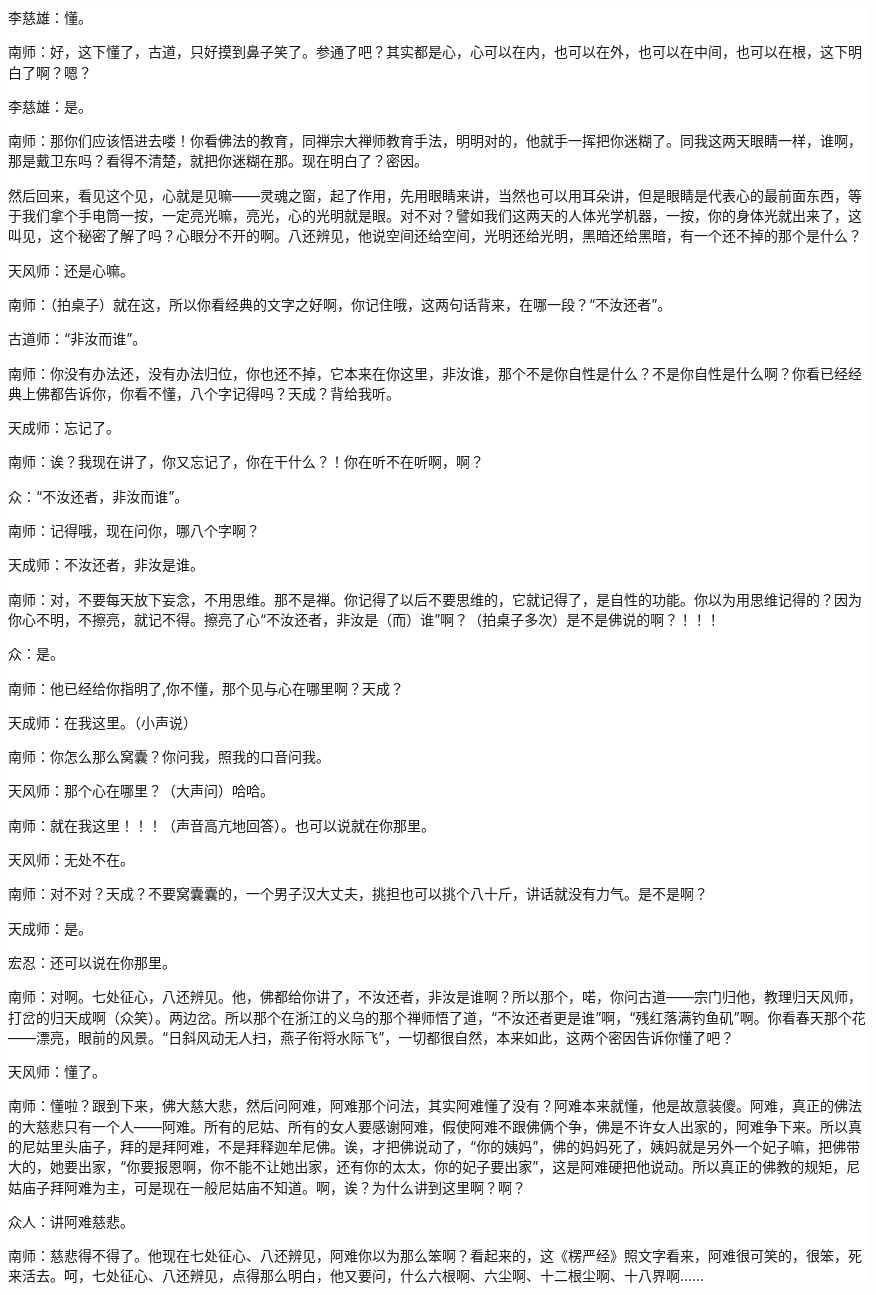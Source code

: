 李慈雄：懂。

南师：好，这下懂了，古道，只好摸到鼻子笑了。参通了吧？其实都是心，心可以在内，也可以在外，也可以在中间，也可以在根，这下明白了啊？嗯？

李慈雄：是。

南师：那你们应该悟进去喽！你看佛法的教育，同禅宗大禅师教育手法，明明对的，他就手一挥把你迷糊了。同我这两天眼睛一样，谁啊，那是戴卫东吗？看得不清楚，就把你迷糊在那。现在明白了？密因。

然后回来，看见这个见，心就是见嘛——灵魂之窗，起了作用，先用眼睛来讲，当然也可以用耳朵讲，但是眼睛是代表心的最前面东西，等于我们拿个手电筒一按，一定亮光嘛，亮光，心的光明就是眼。对不对？譬如我们这两天的人体光学机器，一按，你的身体光就出来了，这叫见，这个秘密了解了吗？心眼分不开的啊。八还辨见，他说空间还给空间，光明还给光明，黑暗还给黑暗，有一个还不掉的那个是什么？

天风师：还是心嘛。

南师：（拍桌子）就在这，所以你看经典的文字之好啊，你记住哦，这两句话背来，在哪一段？“不汝还者”。

古道师：“非汝而谁”。

南师：你没有办法还，没有办法归位，你也还不掉，它本来在你这里，非汝谁，那个不是你自性是什么？不是你自性是什么啊？你看已经经典上佛都告诉你，你看不懂，八个字记得吗？天成？背给我听。

天成师：忘记了。

南师：诶？我现在讲了，你又忘记了，你在干什么？！你在听不在听啊，啊？

众：“不汝还者，非汝而谁”。

南师：记得哦，现在问你，哪八个字啊？

天成师：不汝还者，非汝是谁。

南师：对，不要每天放下妄念，不用思维。那不是禅。你记得了以后不要思维的，它就记得了，是自性的功能。你以为用思维记得的？因为你心不明，不擦亮，就记不得。擦亮了心“不汝还者，非汝是（而）谁”啊？（拍桌子多次）是不是佛说的啊？！！！

众：是。

南师：他已经给你指明了,你不懂，那个见与心在哪里啊？天成？

天成师：在我这里。（小声说）

南师：你怎么那么窝囊？你问我，照我的口音问我。

天风师：那个心在哪里？（大声问）哈哈。

南师：就在我这里！！！（声音高亢地回答）。也可以说就在你那里。

天风师：无处不在。

南师：对不对？天成？不要窝囊囊的，一个男子汉大丈夫，挑担也可以挑个八十斤，讲话就没有力气。是不是啊？

天成师：是。

宏忍：还可以说在你那里。

南师：对啊。七处征心，八还辨见。他，佛都给你讲了，不汝还者，非汝是谁啊？所以那个，喏，你问古道——宗门归他，教理归天风师，打岔的归天成啊（众笑）。两边岔。所以那个在浙江的义乌的那个禅师悟了道，“不汝还者更是谁”啊，“残红落满钓鱼矶”啊。你看春天那个花——漂亮，眼前的风景。“日斜风动无人扫，燕子衔将水际飞”，一切都很自然，本来如此，这两个密因告诉你懂了吧？

天风师：懂了。

南师：懂啦？跟到下来，佛大慈大悲，然后问阿难，阿难那个问法，其实阿难懂了没有？阿难本来就懂，他是故意装傻。阿难，真正的佛法的大慈悲只有一个人——阿难。所有的尼姑、所有的女人要感谢阿难，假使阿难不跟佛俩个争，佛是不许女人出家的，阿难争下来。所以真的尼姑里头庙子，拜的是拜阿难，不是拜释迦牟尼佛。诶，才把佛说动了，“你的姨妈”，佛的妈妈死了，姨妈就是另外一个妃子嘛，把佛带大的，她要出家，“你要报恩啊，你不能不让她出家，还有你的太太，你的妃子要出家”，这是阿难硬把他说动。所以真正的佛教的规矩，尼姑庙子拜阿难为主，可是现在一般尼姑庙不知道。啊，诶？为什么讲到这里啊？啊？

众人：讲阿难慈悲。

南师：慈悲得不得了。他现在七处征心、八还辨见，阿难你以为那么笨啊？看起来的，这《楞严经》照文字看来，阿难很可笑的，很笨，死来活去。呵，七处征心、八还辨见，点得那么明白，他又要问，什么六根啊、六尘啊、十二根尘啊、十八界啊……
